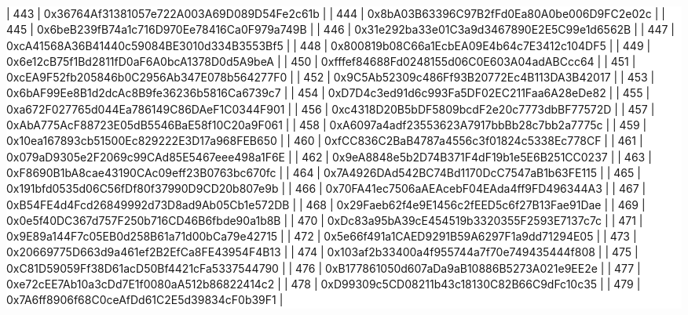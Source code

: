 | 443      | 0x36764Af31381057e722A003A69D089D54Fe2c61b |
| 444      | 0x8bA03B63396C97B2fFd0Ea80A0be006D9FC2e02c |
| 445      | 0x6beB239fB74a1c716D970Ee78416Ca0F979a749B |
| 446      | 0x31e292ba33e01C3a9d3467890E2E5C99e1d6562B |
| 447      | 0xcA41568A36B41440c59084BE3010d334B3553Bf5 |
| 448      | 0x800819b08C66a1EcbEA09E4b64c7E3412c104DF5 |
| 449      | 0x6e12cB75f1Bd2811fD0aF6A0bcA1378D0d5A9beA |
| 450      | 0xfffef84688Fd0248155d06C0E603A04adABCcc64 |
| 451      | 0xcEA9F52fb205846b0C2956Ab347E078b564277F0 |
| 452      | 0x9C5Ab52309c486Ff93B20772Ec4B113DA3B42017 |
| 453      | 0x6bAF99Ee8B1d2dcAc8B9fe36236b5816Ca6739c7 |
| 454      | 0xD7D4c3ed91d6c993Fa5DF02EC211Faa6A28eDe82 |
| 455      | 0xa672F027765d044Ea786149C86DAeF1C0344F901 |
| 456      | 0xc4318D20B5bDF5809bcdF2e20c7773dbBF77572D |
| 457      | 0xAbA775AcF88723E05dB5546BaE58f10C20a9F061 |
| 458      | 0xA6097a4adf23553623A7917bbBb28c7bb2a7775c |
| 459      | 0x10ea167893cb51500Ec829222E3D17a968FEB650 |
| 460      | 0xfCC836C2BaB4787a4556c3f01824c5338Ec778CF |
| 461      | 0x079aD9305e2F2069c99CAd85E5467eee498a1F6E |
| 462      | 0x9eA8848e5b2D74B371F4dF19b1e5E6B251CC0237 |
| 463      | 0xF8690B1bA8cae43190CAc09eff23B0763bc670fc |
| 464      | 0x7A4926DAd542BC74Bd1170DcC7547aB1b63FE115 |
| 465      | 0x191bfd0535d06C56fDf80f37990D9CD20b807e9b |
| 466      | 0x70FA41ec7506aAEAcebF04EAda4ff9FD496344A3 |
| 467      | 0xB54FE4d4Fcd26849992d73D8ad9Ab05Cb1e572DB |
| 468      | 0x29Faeb62f4e9E1456c2fEED5c6f27B13Fae91Dae |
| 469      | 0x0e5f40DC367d757F250b716CD46B6fbde90a1b8B |
| 470      | 0xDc83a95bA39cE454519b3320355F2593E7137c7c |
| 471      | 0x9E89a144F7c05EB0d258B61a71d00bCa79e42715 |
| 472      | 0x5e66f491a1CAED9291B59A6297F1a9dd71294E05 |
| 473      | 0x20669775D663d9a461ef2B2EfCa8FE43954F4B13 |
| 474      | 0x103af2b33400a4f955744a7f70e749435444f808 |
| 475      | 0xC81D59059Ff38D61acD50Bf4421cFa5337544790 |
| 476      | 0xB177861050d607aDa9aB10886B5273A021e9EE2e |
| 477      | 0xe72cEE7Ab10a3cDd7E1f0080aA512b86822414c2 |
| 478      | 0xD99309c5CD08211b43c18130C82B66C9dFc10c35 |
| 479      | 0x7A6ff8906f68C0ceAfDd61C2E5d39834cF0b39F1 |